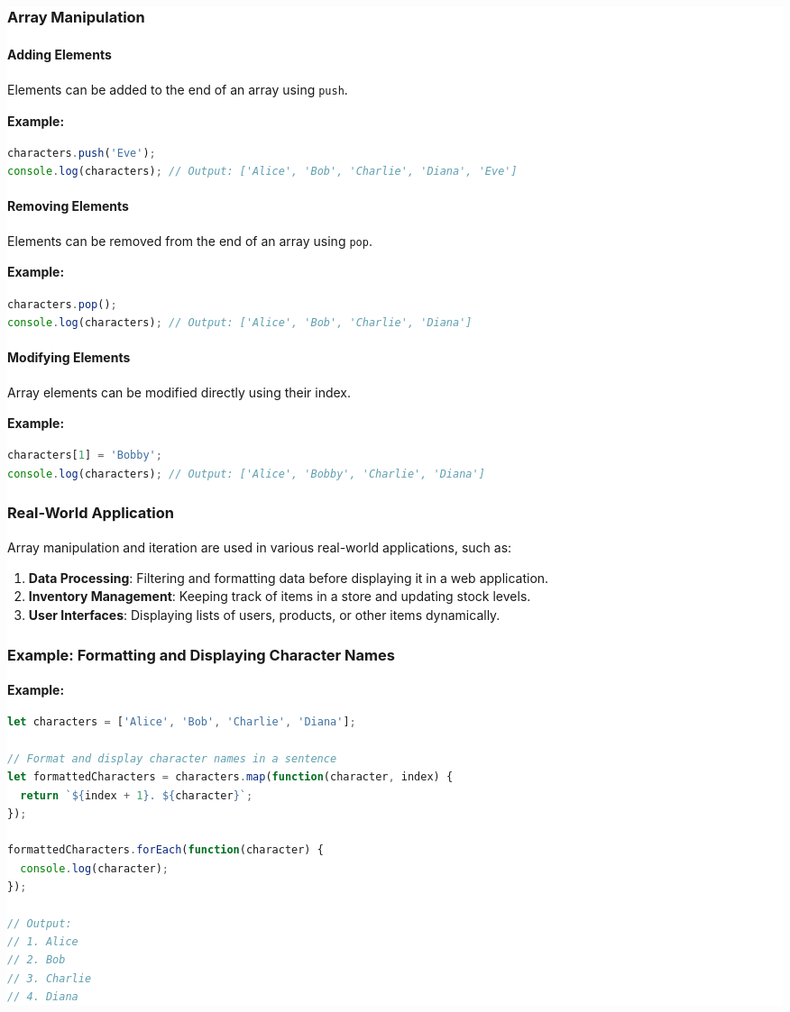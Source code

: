 ### Array Manipulation

#### Adding Elements

Elements can be added to the end of an array using `push`.

**Example:**

```javascript
characters.push('Eve');
console.log(characters); // Output: ['Alice', 'Bob', 'Charlie', 'Diana', 'Eve']
```

#### Removing Elements

Elements can be removed from the end of an array using `pop`.

**Example:**

```javascript
characters.pop();
console.log(characters); // Output: ['Alice', 'Bob', 'Charlie', 'Diana']
```

#### Modifying Elements

Array elements can be modified directly using their index.

**Example:**

```javascript
characters[1] = 'Bobby';
console.log(characters); // Output: ['Alice', 'Bobby', 'Charlie', 'Diana']
```

### Real-World Application

Array manipulation and iteration are used in various real-world applications, such as:
1. **Data Processing**: Filtering and formatting data before displaying it in a web application.
2. **Inventory Management**: Keeping track of items in a store and updating stock levels.
3. **User Interfaces**: Displaying lists of users, products, or other items dynamically.

### Example: Formatting and Displaying Character Names

**Example:**

```javascript
let characters = ['Alice', 'Bob', 'Charlie', 'Diana'];

// Format and display character names in a sentence
let formattedCharacters = characters.map(function(character, index) {
  return `${index + 1}. ${character}`;
});

formattedCharacters.forEach(function(character) {
  console.log(character);
});

// Output:
// 1. Alice
// 2. Bob
// 3. Charlie
// 4. Diana
```
